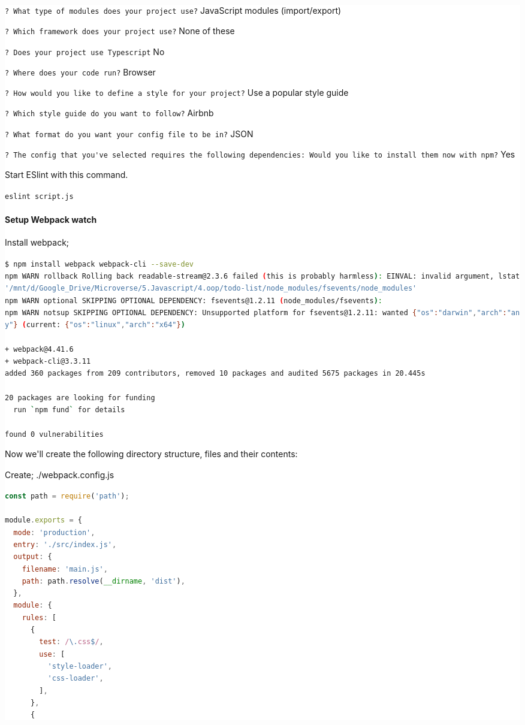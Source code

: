 `? What type of modules does your project use?` JavaScript modules (import/export)

`? Which framework does your project use?` None of these

`? Does your project use Typescript` No

`? Where does your code run?` Browser

`? How would you like to define a style for your project?` Use a popular style guide

`? Which style guide do you want to follow?` Airbnb

`? What format do you want your config file to be in?` JSON

`? The config that you've selected requires the following dependencies: Would you like to install them now with npm?` Yes

Start ESlint with this command.

```sh
eslint script.js
```

#### Setup Webpack watch

Install webpack;

```sh
$ npm install webpack webpack-cli --save-dev
npm WARN rollback Rolling back readable-stream@2.3.6 failed (this is probably harmless): EINVAL: invalid argument, lstat '/mnt/d/Google_Drive/Microverse/5.Javascript/4.oop/todo-list/node_modules/fsevents/node_modules'
npm WARN optional SKIPPING OPTIONAL DEPENDENCY: fsevents@1.2.11 (node_modules/fsevents):
npm WARN notsup SKIPPING OPTIONAL DEPENDENCY: Unsupported platform for fsevents@1.2.11: wanted {"os":"darwin","arch":"any"} (current: {"os":"linux","arch":"x64"})

+ webpack@4.41.6
+ webpack-cli@3.3.11
added 360 packages from 209 contributors, removed 10 packages and audited 5675 packages in 20.445s

20 packages are looking for funding
  run `npm fund` for details

found 0 vulnerabilities
```

Now we'll create the following directory structure, files and their contents:

Create;
./webpack.config.js

```javascript
const path = require('path');

module.exports = {
  mode: 'production',
  entry: './src/index.js',
  output: {
    filename: 'main.js',
    path: path.resolve(__dirname, 'dist'),
  },
  module: {
    rules: [
      {
        test: /\.css$/,
        use: [
          'style-loader',
          'css-loader',
        ],
      },
      {
```